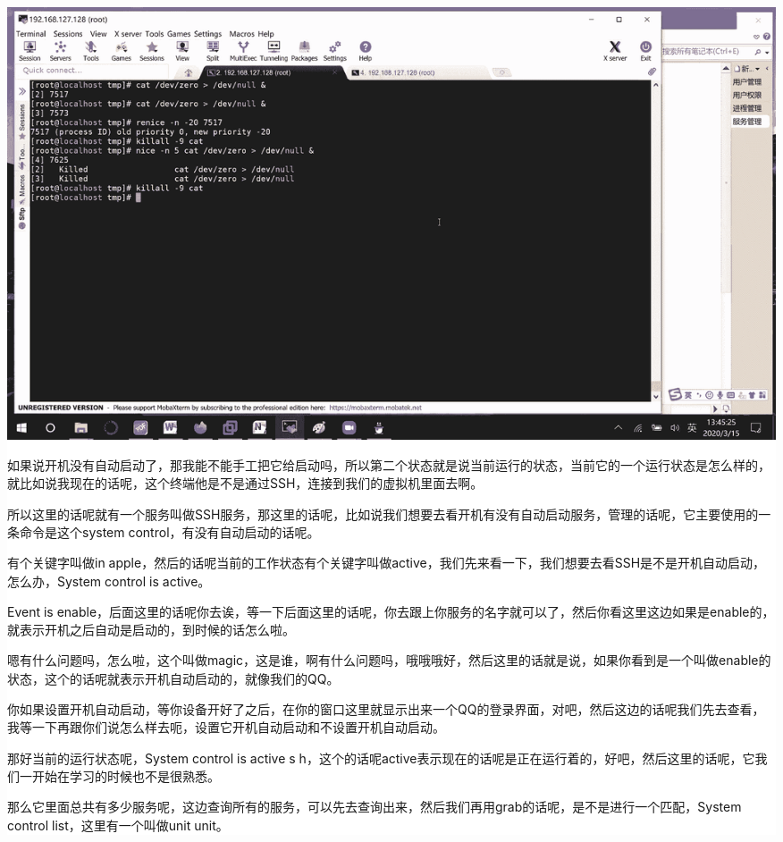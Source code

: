 ![](img/53ba6e7a02b637d78ef9d3b78426dd52_18.png)

如果说开机没有自动启动了，那我能不能手工把它给启动吗，所以第二个状态就是说当前运行的状态，当前它的一个运行状态是怎么样的，就比如说我现在的话呢，这个终端他是不是通过SSH，连接到我们的虚拟机里面去啊。

所以这里的话呢就有一个服务叫做SSH服务，那这里的话呢，比如说我们想要去看开机有没有自动启动服务，管理的话呢，它主要使用的一条命令是这个system control，有没有自动启动的话呢。

有个关键字叫做in apple，然后的话呢当前的工作状态有个关键字叫做active，我们先来看一下，我们想要去看SSH是不是开机自动启动，怎么办，System control is active。

Event is enable，后面这里的话呢你去诶，等一下后面这里的话呢，你去跟上你服务的名字就可以了，然后你看这里这边如果是enable的，就表示开机之后自动是启动的，到时候的话怎么啦。

嗯有什么问题吗，怎么啦，这个叫做magic，这是谁，啊有什么问题吗，哦哦哦好，然后这里的话就是说，如果你看到是一个叫做enable的状态，这个的话呢就表示开机自动启动的，就像我们的QQ。

你如果设置开机自动启动，等你设备开好了之后，在你的窗口这里就显示出来一个QQ的登录界面，对吧，然后这边的话呢我们先去查看，我等一下再跟你们说怎么样去呃，设置它开机自动启动和不设置开机自动启动。

那好当前的运行状态呢，System control is active s h，这个的话呢active表示现在的话呢是正在运行着的，好吧，然后这里的话呢，它我们一开始在学习的时候也不是很熟悉。

那么它里面总共有多少服务呢，这边查询所有的服务，可以先去查询出来，然后我们再用grab的话呢，是不是进行一个匹配，System control list，这里有一个叫做unit unit。


